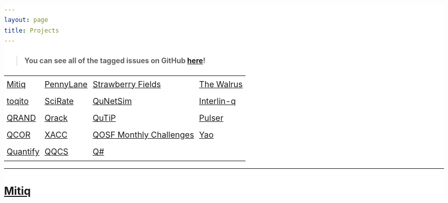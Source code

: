 ```yaml
---
layout: page
title: Projects
---
```


> #### You can see all of the tagged issues on GitHub [here](https://github.com/topics/unitaryhack)!

<style type="text/css">
.tg  {border-collapse:collapse;border-spacing:0;}
.tg td{border-color:grey;border-style:none;border-width:1px;
  overflow:hidden;padding:5px 5px;word-break:normal;}
.tg .tg-sj11{!important;;font-size:medium; text-align:left;vertical-align:middle}
</style>
<table class="tg">
<tbody>
  <tr>
    <td class="tg-sj11"><a href="#mitiq">Mitiq</a></td>
    <td class="tg-sj11"><a href="#pennylane">PennyLane</a></td>
    <td class="tg-sj11"><a href="#strawberry-fields">Strawberry Fields</a></td>
    <td class="tg-sj11"><a href="#the-walrus">The Walrus</a></td>
  </tr>
  <tr>
    <td class="tg-sj11"><a href="#toqito">toqito</a></td>
    <td class="tg-sj11"><a href="#scirate">SciRate</a></td>
    <td class="tg-sj11"><a href="#qunetsim">QuNetSim</a></td>
    <td class="tg-sj11"><a href="#interlin-q">Interlin-q</a></td>
  </tr>
  <tr>
    <td class="tg-sj11"><a href="#qrand">QRAND</a></td>
    <td class="tg-sj11"><a href="#qrack">Qrack</a></td>
    <td class="tg-sj11"><a href="#qutip">QuTiP</a></td>
    <td class="tg-sj11"><a href="#pulser">Pulser</a></td>
  </tr>
  <tr>
    <td class="tg-sj11"><a href="#qcor">QCOR</a></td>
    <td class="tg-sj11"><a href="#xacc">XACC</a></td>
    <td class="tg-sj11"><a href="#qosf-monthly-challenges">QOSF Monthly Challenges</a></td>
    <td class="tg-sj11"><a href="#yao">Yao</a></td>
  </tr>
  <tr>
    <td class="tg-sj11"><a href="#quantify">Quantify</a></td>
    <td class="tg-sj11"><a href="#qqcs">QQCS</a></td>
    <td class="tg-sj11"><a href="#q">Q#</a></td>
    <td class="tg-sj11"></td>
  </tr>
</tbody>
</table>

---
## [Mitiq](https://github.com/unitaryfund/mitiq)
